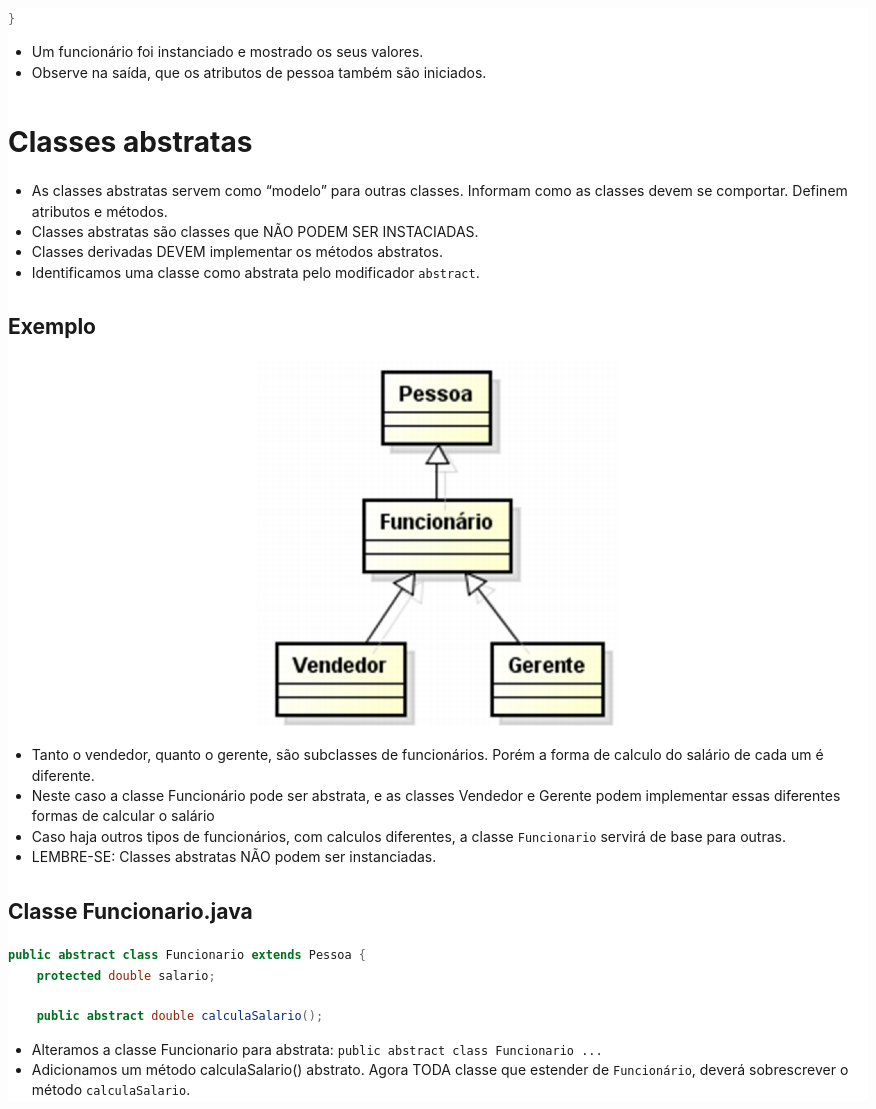 ```java
}   
```

- Um funcionário foi instanciado e mostrado os seus valores.
- Observe na saída, que os atributos de pessoa também são iniciados.
# Classes abstratas
- As classes abstratas servem como “modelo” para outras classes. Informam como as classes devem se comportar. Definem atributos e métodos.
- Classes abstratas são classes que NÃO PODEM SER INSTACIADAS.
- Classes derivadas DEVEM implementar os métodos abstratos.
- Identificamos uma classe como abstrata pelo modificador `abstract`.
## Exemplo
<center><img src="imgs/heranca.png" ></center>

- Tanto o vendedor, quanto o gerente, são subclasses de funcionários. Porém a forma de calculo do salário de cada um é diferente.
- Neste caso a classe Funcionário pode ser abstrata, e as classes Vendedor e Gerente podem implementar essas diferentes formas de calcular o salário
- Caso haja outros tipos de funcionários, com calculos diferentes, a classe `Funcionario` servirá de base para outras.
- LEMBRE-SE: Classes abstratas NÃO podem ser instanciadas.

## Classe Funcionario.java
```java
public abstract class Funcionario extends Pessoa {
    protected double salario;

    public abstract double calculaSalario();
```
- Alteramos a classe Funcionario para abstrata: `public abstract class Funcionario ...`
- Adicionamos um método calculaSalario() abstrato. Agora TODA classe que estender de `Funcionário`, deverá sobrescrever o método `calculaSalario`.
